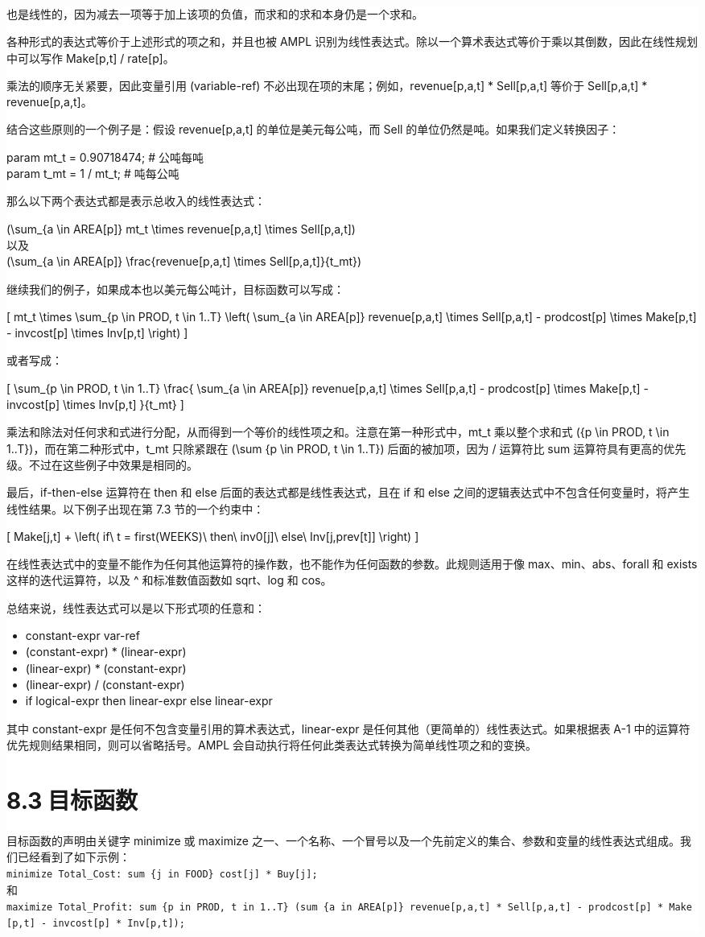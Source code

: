 也是线性的，因为减去一项等于加上该项的负值，而求和的求和本身仍是一个求和。

各种形式的表达式等价于上述形式的项之和，并且也被 AMPL 识别为线性表达式。除以一个算术表达式等价于乘以其倒数，因此在线性规划中可以写作 Make[p,t] / rate[p]。

乘法的顺序无关紧要，因此变量引用 (variable-ref) 不必出现在项的末尾；例如，revenue[p,a,t] * Sell[p,a,t] 等价于 Sell[p,a,t] * revenue[p,a,t]。

结合这些原则的一个例子是：假设 revenue[p,a,t] 的单位是美元每公吨，而 Sell 的单位仍然是吨。如果我们定义转换因子：

param mt_t = 0.90718474; # 公吨每吨  
param t_mt = 1 / mt_t; # 吨每公吨

那么以下两个表达式都是表示总收入的线性表达式：

\(\sum_{a \in AREA[p]} mt_t \times revenue[p,a,t] \times Sell[p,a,t]\)  
以及  
\(\sum_{a \in AREA[p]} \frac{revenue[p,a,t] \times Sell[p,a,t]}{t\_mt}\)  

继续我们的例子，如果成本也以美元每公吨计，目标函数可以写成：

\[ mt_t \times \sum_{p \in PROD, t \in 1..T} \left( \sum_{a \in AREA[p]} revenue[p,a,t] \times Sell[p,a,t] - prodcost[p] \times Make[p,t] - invcost[p] \times Inv[p,t] \right) \]

或者写成：

\[ \sum_{p \in PROD, t \in 1..T} \frac{ \sum_{a \in AREA[p]} revenue[p,a,t] \times Sell[p,a,t] - prodcost[p] \times Make[p,t] - invcost[p] \times Inv[p,t] }{t\_mt} \]

乘法和除法对任何求和式进行分配，从而得到一个等价的线性项之和。注意在第一种形式中，mt_t 乘以整个求和式 \(\{p \in PROD, t \in 1..T\}\)，而在第二种形式中，t_mt 只除紧跟在 \(\sum \{p \in PROD, t \in 1..T\}\) 后面的被加项，因为 / 运算符比 sum 运算符具有更高的优先级。不过在这些例子中效果是相同的。

最后，if-then-else 运算符在 then 和 else 后面的表达式都是线性表达式，且在 if 和 else 之间的逻辑表达式中不包含任何变量时，将产生线性结果。以下例子出现在第 7.3 节的一个约束中：

\[ Make[j,t] + \left( if\ t = first(WEEKS)\ then\ inv0[j]\ else\ Inv[j,prev[t]] \right) \]

在线性表达式中的变量不能作为任何其他运算符的操作数，也不能作为任何函数的参数。此规则适用于像 max、min、abs、forall 和 exists 这样的迭代运算符，以及 ^ 和标准数值函数如 sqrt、log 和 cos。

总结来说，线性表达式可以是以下形式项的任意和：

- constant-expr var-ref  
- (constant-expr) * (linear-expr)  
- (linear-expr) * (constant-expr)  
- (linear-expr) / (constant-expr)  
- if logical-expr then linear-expr else linear-expr

其中 constant-expr 是任何不包含变量引用的算术表达式，linear-expr 是任何其他（更简单的）线性表达式。如果根据表 A-1 中的运算符优先规则结果相同，则可以省略括号。AMPL 会自动执行将任何此类表达式转换为简单线性项之和的变换。

# 8.3 目标函数

目标函数的声明由关键字 minimize 或 maximize 之一、一个名称、一个冒号以及一个先前定义的集合、参数和变量的线性表达式组成。我们已经看到了如下示例：  
`minimize Total_Cost: sum {j in FOOD} cost[j] * Buy[j];`  
和  
`maximize Total_Profit: sum {p in PROD, t in 1..T} (sum {a in AREA[p]} revenue[p,a,t] * Sell[p,a,t] - prodcost[p] * Make[p,t] - invcost[p] * Inv[p,t]);`
